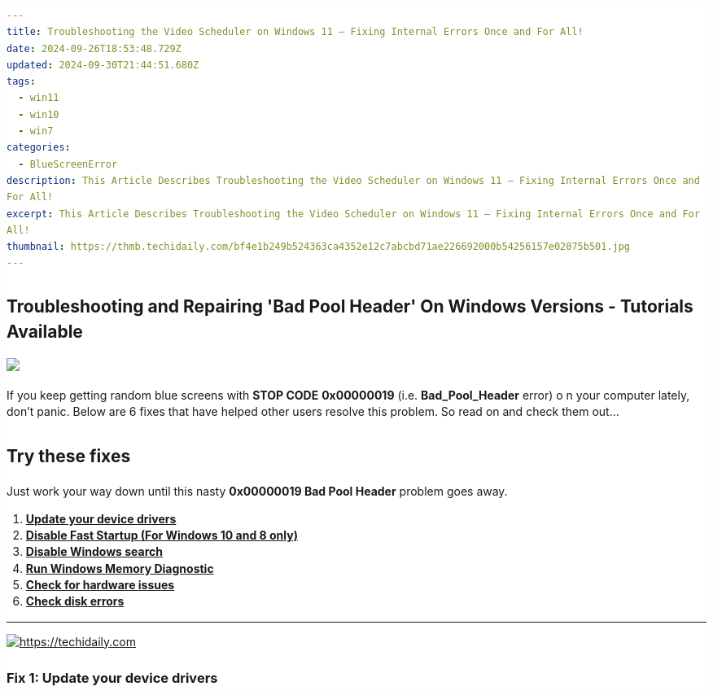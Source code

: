 ```yaml
---
title: Troubleshooting the Video Scheduler on Windows 11 – Fixing Internal Errors Once and For All!
date: 2024-09-26T18:53:48.729Z
updated: 2024-09-30T21:44:51.680Z
tags:
  - win11
  - win10
  - win7
categories:
  - BlueScreenError
description: This Article Describes Troubleshooting the Video Scheduler on Windows 11 – Fixing Internal Errors Once and For All!
excerpt: This Article Describes Troubleshooting the Video Scheduler on Windows 11 – Fixing Internal Errors Once and For All!
thumbnail: https://thmb.techidaily.com/bf4e1b249b524363ca4352e12c7abcbd71ae226692000b54256157e02075b501.jpg
---
```


## Troubleshooting and Repairing 'Bad Pool Header' On Windows Versions - Tutorials Available

![](https://images.drivereasy.com/wp-content/uploads/2018/09/img_5b99d8266f67d.jpg)

 If you keep getting random blue screens with **STOP CODE** **0x00000019**  (i.e. **Bad\_Pool\_Header**  error)  o n your computer lately, don’t panic. Below are 6 fixes that have helped other users resolve this problem. So read on and check them out…

## Try these fixes

 Just work your way down until this nasty **0x00000019 Bad Pool Header** problem goes away.

1. [**Update your device drivers**](https://tools.techidaily.com/drivereasy/download/)
2. **[Disable Fast Startup (For Windows 10 and 8 only)](https://www.drivereasy.com/knowledge/0x00000019-bad-pool-header-in-windows-10-8-7-try-these-fixes/#F2)**
3. **[Disable Windows search](https://tools.techidaily.com/drivereasy/download/)**
4. **[Run Windows Memory Diagnostic](https://tools.techidaily.com/drivereasy/download/)**
5. **[Check for hardware issues](https://tools.techidaily.com/drivereasy/download/)**
6. [**Check disk errors**](https://tools.techidaily.com/drivereasy/download/)

---


<a href="https://homestyler.sjv.io/c/5597632/1943648/22993" target="_top" id="1943648">
  <img src="//a.impactradius-go.com/display-ad/22993-1943648" border="0" alt="https://techidaily.com" width="300" height="90"/>
</a>
<img height="0" width="0" src="https://homestyler.sjv.io/i/5597632/1943648/22993" style="position:absolute;visibility:hidden;" border="0" />


### Fix 1: Update your device drivers
